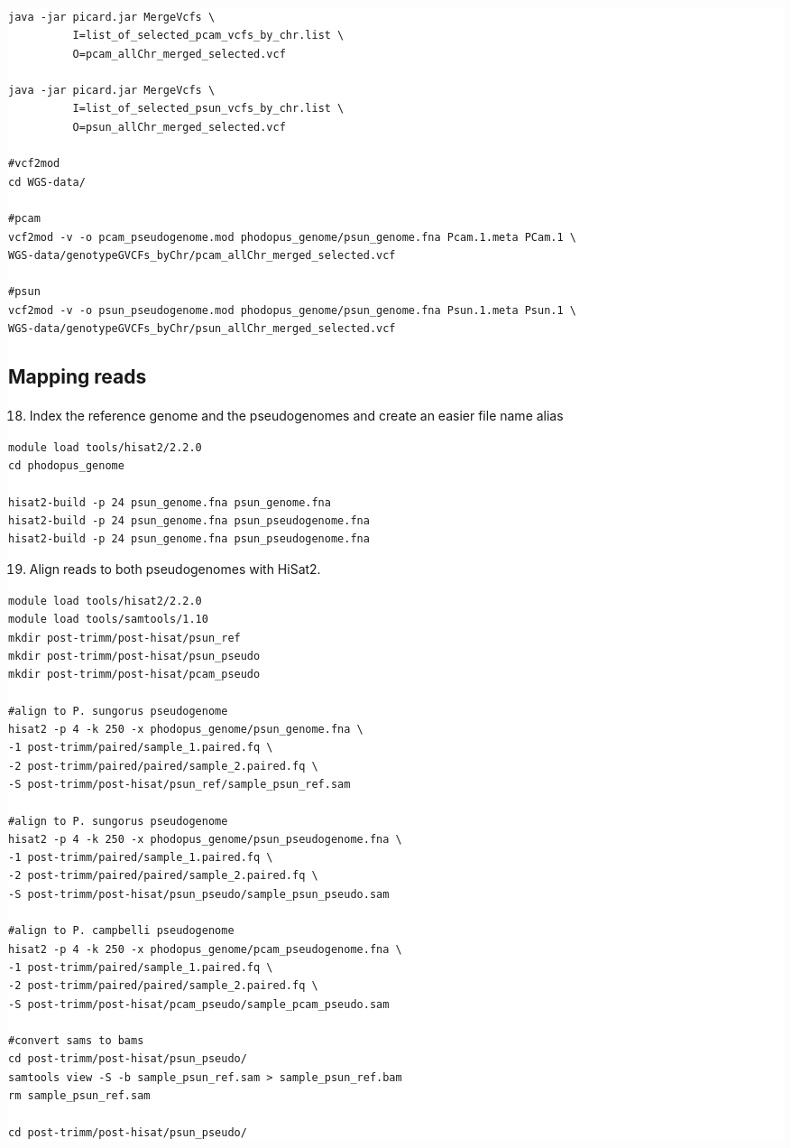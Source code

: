```{bash}
java -jar picard.jar MergeVcfs \
          I=list_of_selected_pcam_vcfs_by_chr.list \
          O=pcam_allChr_merged_selected.vcf

java -jar picard.jar MergeVcfs \
          I=list_of_selected_psun_vcfs_by_chr.list \
          O=psun_allChr_merged_selected.vcf
          
#vcf2mod
cd WGS-data/

#pcam
vcf2mod -v -o pcam_pseudogenome.mod phodopus_genome/psun_genome.fna Pcam.1.meta PCam.1 \
WGS-data/genotypeGVCFs_byChr/pcam_allChr_merged_selected.vcf

#psun
vcf2mod -v -o psun_pseudogenome.mod phodopus_genome/psun_genome.fna Psun.1.meta Psun.1 \
WGS-data/genotypeGVCFs_byChr/psun_allChr_merged_selected.vcf
```

## Mapping reads
18. Index the reference genome and the pseudogenomes and create an easier file name alias
```{bash}
module load tools/hisat2/2.2.0 
cd phodopus_genome

hisat2-build -p 24 psun_genome.fna psun_genome.fna
hisat2-build -p 24 psun_genome.fna psun_pseudogenome.fna
hisat2-build -p 24 psun_genome.fna psun_pseudogenome.fna
```

19. Align reads to both pseudogenomes with HiSat2. 
```{bash}
module load tools/hisat2/2.2.0 
module load tools/samtools/1.10 
mkdir post-trimm/post-hisat/psun_ref
mkdir post-trimm/post-hisat/psun_pseudo
mkdir post-trimm/post-hisat/pcam_pseudo

#align to P. sungorus pseudogenome
hisat2 -p 4 -k 250 -x phodopus_genome/psun_genome.fna \
-1 post-trimm/paired/sample_1.paired.fq \
-2 post-trimm/paired/paired/sample_2.paired.fq \
-S post-trimm/post-hisat/psun_ref/sample_psun_ref.sam

#align to P. sungorus pseudogenome
hisat2 -p 4 -k 250 -x phodopus_genome/psun_pseudogenome.fna \
-1 post-trimm/paired/sample_1.paired.fq \
-2 post-trimm/paired/paired/sample_2.paired.fq \
-S post-trimm/post-hisat/psun_pseudo/sample_psun_pseudo.sam

#align to P. campbelli pseudogenome
hisat2 -p 4 -k 250 -x phodopus_genome/pcam_pseudogenome.fna \
-1 post-trimm/paired/sample_1.paired.fq \
-2 post-trimm/paired/paired/sample_2.paired.fq \
-S post-trimm/post-hisat/pcam_pseudo/sample_pcam_pseudo.sam

#convert sams to bams
cd post-trimm/post-hisat/psun_pseudo/
samtools view -S -b sample_psun_ref.sam > sample_psun_ref.bam
rm sample_psun_ref.sam

cd post-trimm/post-hisat/psun_pseudo/
```